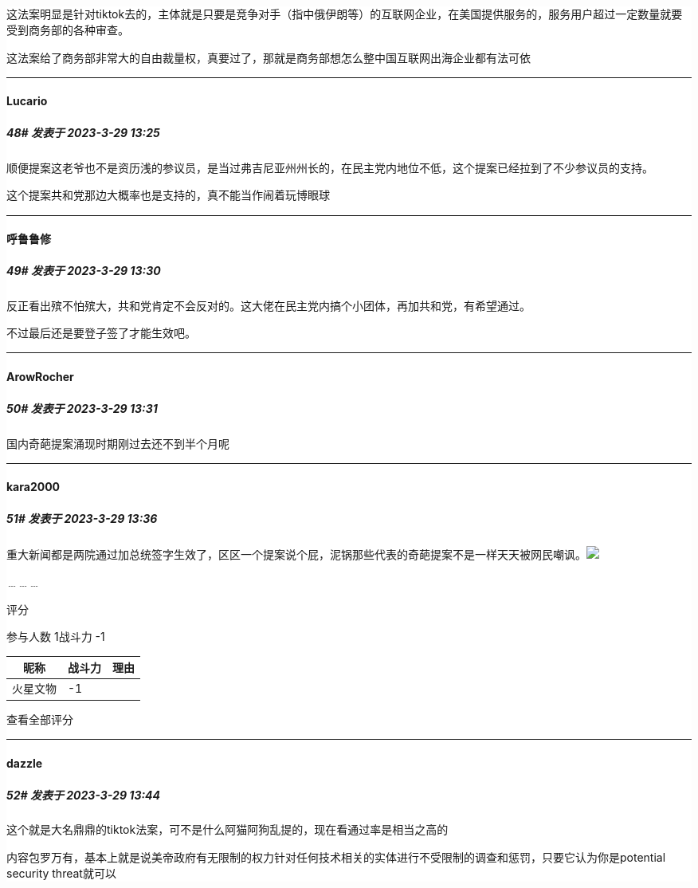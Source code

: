 这法案明显是针对tiktok去的，主体就是只要是竞争对手（指中俄伊朗等）的互联网企业，在美国提供服务的，服务用户超过一定数量就要受到商务部的各种审查。

这法案给了商务部非常大的自由裁量权，真要过了，那就是商务部想怎么整中国互联网出海企业都有法可依

*****

####  Lucario  
##### 48#       发表于 2023-3-29 13:25

顺便提案这老爷也不是资历浅的参议员，是当过弗吉尼亚州州长的，在民主党内地位不低，这个提案已经拉到了不少参议员的支持。

这个提案共和党那边大概率也是支持的，真不能当作闹着玩博眼球

*****

####  呼鲁鲁修  
##### 49#       发表于 2023-3-29 13:30

反正看出殡不怕殡大，共和党肯定不会反对的。这大佬在民主党内搞个小团体，再加共和党，有希望通过。

不过最后还是要登子签了才能生效吧。

*****

####  ArowRocher  
##### 50#       发表于 2023-3-29 13:31

国内奇葩提案涌现时期刚过去还不到半个月呢

*****

####  kara2000  
##### 51#       发表于 2023-3-29 13:36

重大新闻都是两院通过加总统签字生效了，区区一个提案说个屁，泥锅那些代表的奇葩提案不是一样天天被网民嘲讽。<img src="https://static.saraba1st.com/image/smiley/face2017/049.png" referrerpolicy="no-referrer">

﹍﹍﹍

评分

 参与人数 1战斗力 -1

|昵称|战斗力|理由|
|----|---|---|
| 火星文物|-1||

查看全部评分

*****

####  dazzle  
##### 52#       发表于 2023-3-29 13:44

这个就是大名鼎鼎的tiktok法案，可不是什么阿猫阿狗乱提的，现在看通过率是相当之高的

内容包罗万有，基本上就是说美帝政府有无限制的权力针对任何技术相关的实体进行不受限制的调查和惩罚，只要它认为你是potential security threat就可以
